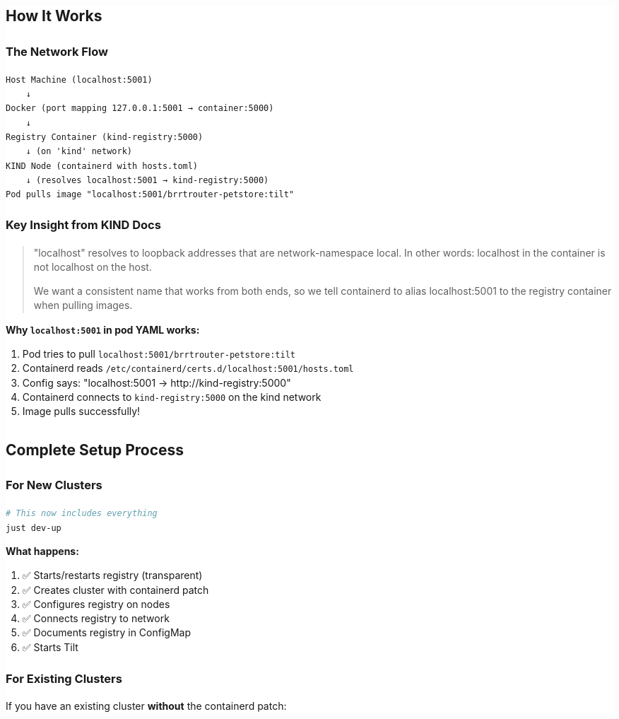 ## How It Works

### The Network Flow

```
Host Machine (localhost:5001)
    ↓ 
Docker (port mapping 127.0.0.1:5001 → container:5000)
    ↓
Registry Container (kind-registry:5000)
    ↓ (on 'kind' network)
KIND Node (containerd with hosts.toml)
    ↓ (resolves localhost:5001 → kind-registry:5000)
Pod pulls image "localhost:5001/brrtrouter-petstore:tilt"
```

### Key Insight from KIND Docs

> "localhost" resolves to loopback addresses that are network-namespace local.
> In other words: localhost in the container is not localhost on the host.
> 
> We want a consistent name that works from both ends, so we tell containerd to
> alias localhost:5001 to the registry container when pulling images.

**Why `localhost:5001` in pod YAML works:**

1. Pod tries to pull `localhost:5001/brrtrouter-petstore:tilt`
2. Containerd reads `/etc/containerd/certs.d/localhost:5001/hosts.toml`
3. Config says: "localhost:5001 → http://kind-registry:5000"
4. Containerd connects to `kind-registry:5000` on the kind network
5. Image pulls successfully!

## Complete Setup Process

### For New Clusters

```bash
# This now includes everything
just dev-up
```

**What happens:**
1. ✅ Starts/restarts registry (transparent)
2. ✅ Creates cluster with containerd patch
3. ✅ Configures registry on nodes
4. ✅ Connects registry to network
5. ✅ Documents registry in ConfigMap
6. ✅ Starts Tilt

### For Existing Clusters

If you have an existing cluster **without** the containerd patch:
